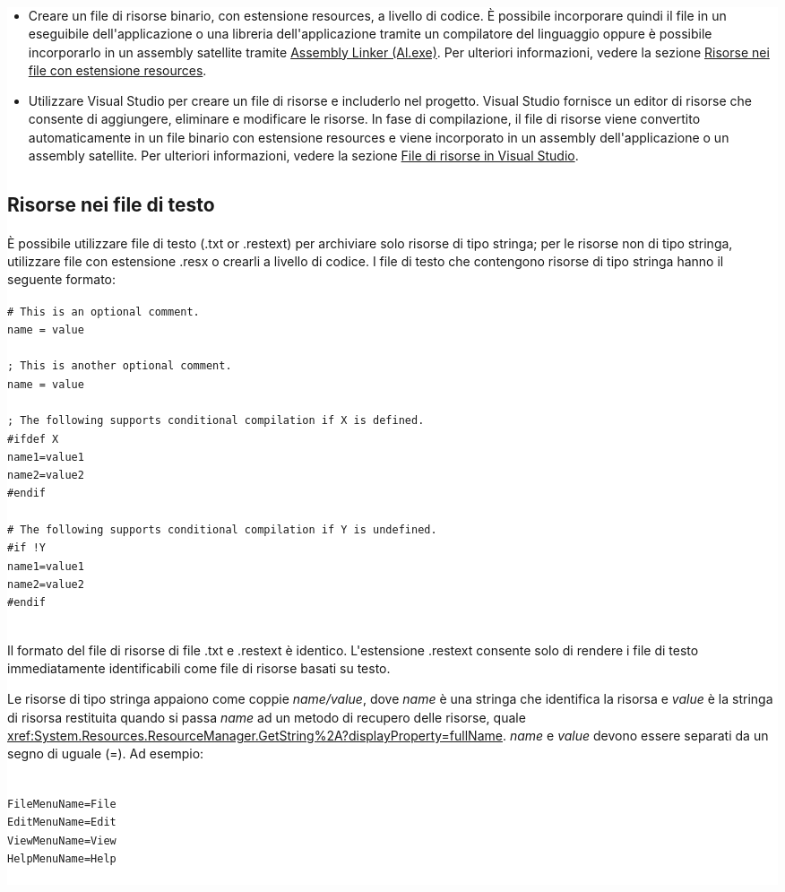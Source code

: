 -   Creare un file di risorse binario, con estensione resources, a livello di codice.  È possibile incorporare quindi il file in un eseguibile dell'applicazione o una libreria dell'applicazione tramite un compilatore del linguaggio oppure è possibile incorporarlo in un assembly satellite tramite [Assembly Linker \(Al.exe\)](../../../docs/framework/tools/al-exe-assembly-linker.md).  Per ulteriori informazioni, vedere la sezione [Risorse nei file con estensione resources](../../../docs/framework/resources/creating-resource-files-for-desktop-apps.md#ResourcesFiles).  
  
-   Utilizzare Visual Studio per creare un file di risorse e includerlo nel progetto.  Visual Studio fornisce un editor di risorse che consente di aggiungere, eliminare e modificare le risorse.  In fase di compilazione, il file di risorse viene convertito automaticamente in un file binario con estensione resources e viene incorporato in un assembly dell'applicazione o un assembly satellite.  Per ulteriori informazioni, vedere la sezione [File di risorse in Visual Studio](../../../docs/framework/resources/creating-resource-files-for-desktop-apps.md#VSResFiles).  
  
<a name="TextFiles"></a>   
## Risorse nei file di testo  
 È possibile utilizzare file di testo \(.txt or .restext\) per archiviare solo risorse di tipo stringa; per le risorse non di tipo stringa, utilizzare file con estensione .resx o crearli a livello di codice.  I file di testo che contengono risorse di tipo stringa hanno il seguente formato:  
  
```  
# This is an optional comment.  
name = value  
  
; This is another optional comment.  
name = value  
  
; The following supports conditional compilation if X is defined.  
#ifdef X  
name1=value1  
name2=value2  
#endif  
  
# The following supports conditional compilation if Y is undefined.  
#if !Y  
name1=value1  
name2=value2  
#endif  
  
```  
  
 Il formato del file di risorse di file .txt e .restext è identico.  L'estensione .restext consente solo di rendere i file di testo immediatamente identificabili come file di risorse basati su testo.  
  
 Le risorse di tipo stringa appaiono come coppie *name\/value*, dove *name* è una stringa che identifica la risorsa e *value* è la stringa di risorsa restituita quando si passa *name* ad un metodo di recupero delle risorse, quale <xref:System.Resources.ResourceManager.GetString%2A?displayProperty=fullName>.  *name* e *value* devono essere separati da un segno di uguale \(\=\).  Ad esempio:  
  
```  
  
FileMenuName=File  
EditMenuName=Edit  
ViewMenuName=View  
HelpMenuName=Help  
  
```  
  